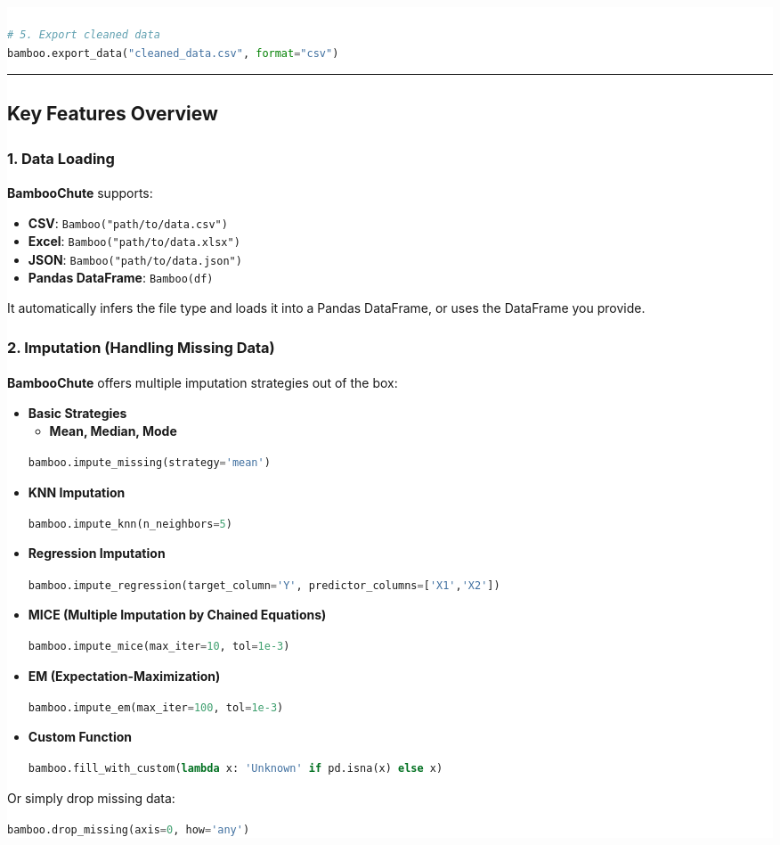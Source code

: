 ```python

# 5. Export cleaned data
bamboo.export_data("cleaned_data.csv", format="csv")
```

---

## Key Features Overview

### 1. Data Loading

**BambooChute** supports:
- **CSV**: `Bamboo("path/to/data.csv")`
- **Excel**: `Bamboo("path/to/data.xlsx")`
- **JSON**: `Bamboo("path/to/data.json")`
- **Pandas DataFrame**: `Bamboo(df)`

It automatically infers the file type and loads it into a Pandas DataFrame, or uses the DataFrame you provide.

### 2. Imputation (Handling Missing Data)

**BambooChute** offers multiple imputation strategies out of the box:

- **Basic Strategies**  
  - **Mean, Median, Mode**  
  ```python
  bamboo.impute_missing(strategy='mean')
  ```
- **KNN Imputation**  
  ```python
  bamboo.impute_knn(n_neighbors=5)
  ```
- **Regression Imputation**  
  ```python
  bamboo.impute_regression(target_column='Y', predictor_columns=['X1','X2'])
  ```
- **MICE (Multiple Imputation by Chained Equations)**  
  ```python
  bamboo.impute_mice(max_iter=10, tol=1e-3)
  ```
- **EM (Expectation-Maximization)**  
  ```python
  bamboo.impute_em(max_iter=100, tol=1e-3)
  ```
- **Custom Function**  
  ```python
  bamboo.fill_with_custom(lambda x: 'Unknown' if pd.isna(x) else x)
  ```

Or simply drop missing data:

```python
bamboo.drop_missing(axis=0, how='any')
```
